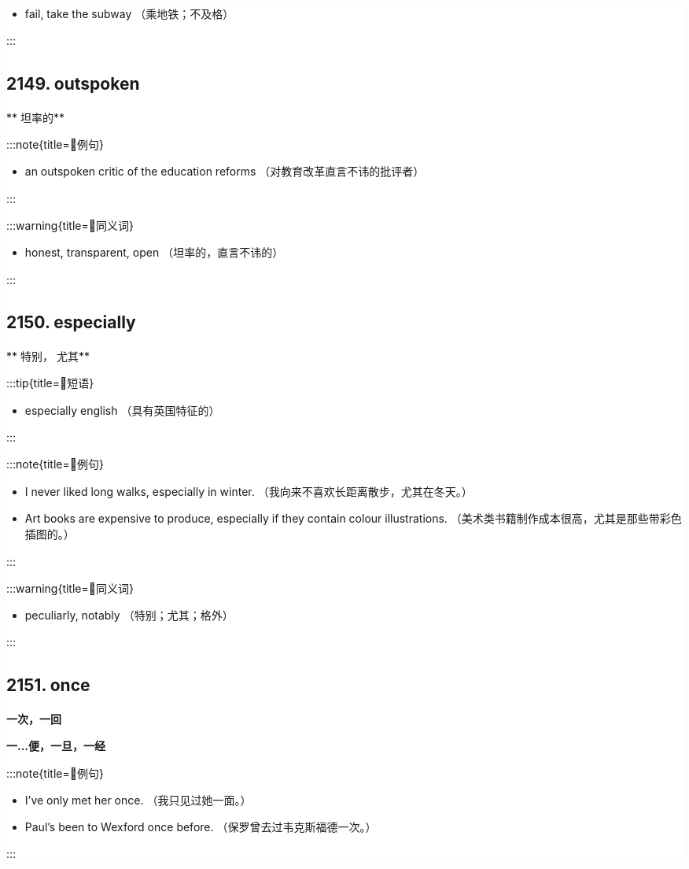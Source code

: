 - fail, take the subway （乘地铁；不及格）

:::


## 2149. outspoken

** 坦率的**

:::note{title=🎤例句}

- an outspoken critic of the education reforms （对教育改革直言不讳的批评者）

:::

:::warning{title=🤔同义词}

- honest, transparent, open （坦率的，直言不讳的）

:::


## 2150. especially

** 特别， 尤其**

:::tip{title=🤩短语}

- especially english （具有英国特征的）

:::

:::note{title=🎤例句}

- I never liked long walks, especially in winter. （我向来不喜欢长距离散步，尤其在冬天。）

- Art books are expensive to produce, especially if they contain colour illustrations. （美术类书籍制作成本很高，尤其是那些带彩色插图的。）

:::

:::warning{title=🤔同义词}

- peculiarly, notably （特别；尤其；格外）

:::


## 2151. once

**一次，一回**

**一…便，一旦，一经**

:::note{title=🎤例句}

- I’ve only met her once. （我只见过她一面。）

- Paul’s been to Wexford once before. （保罗曾去过韦克斯福德一次。）

:::
